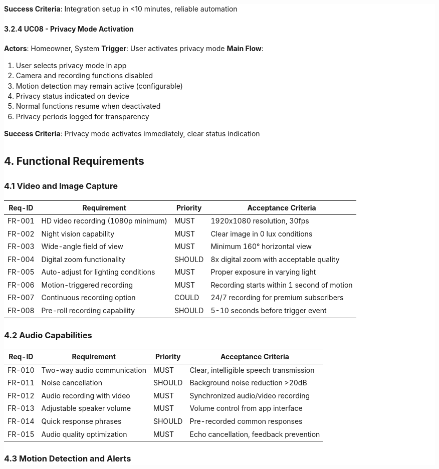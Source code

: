 **Success Criteria**: Integration setup in <10 minutes, reliable automation

#### 3.2.4 UC08 - Privacy Mode Activation
**Actors**: Homeowner, System
**Trigger**: User activates privacy mode
**Main Flow**:
1. User selects privacy mode in app
2. Camera and recording functions disabled
3. Motion detection may remain active (configurable)
4. Privacy status indicated on device
5. Normal functions resume when deactivated
6. Privacy periods logged for transparency

**Success Criteria**: Privacy mode activates immediately, clear status indication

## 4. Functional Requirements

### 4.1 Video and Image Capture

| Req-ID | Requirement | Priority | Acceptance Criteria |
|--------|-------------|----------|-------------------|
| FR-001 | HD video recording (1080p minimum) | MUST | 1920x1080 resolution, 30fps |
| FR-002 | Night vision capability | MUST | Clear image in 0 lux conditions |
| FR-003 | Wide-angle field of view | MUST | Minimum 160° horizontal view |
| FR-004 | Digital zoom functionality | SHOULD | 8x digital zoom with acceptable quality |
| FR-005 | Auto-adjust for lighting conditions | MUST | Proper exposure in varying light |
| FR-006 | Motion-triggered recording | MUST | Recording starts within 1 second of motion |
| FR-007 | Continuous recording option | COULD | 24/7 recording for premium subscribers |
| FR-008 | Pre-roll recording capability | SHOULD | 5-10 seconds before trigger event |

### 4.2 Audio Capabilities

| Req-ID | Requirement | Priority | Acceptance Criteria |
|--------|-------------|----------|-------------------|
| FR-010 | Two-way audio communication | MUST | Clear, intelligible speech transmission |
| FR-011 | Noise cancellation | SHOULD | Background noise reduction >20dB |
| FR-012 | Audio recording with video | MUST | Synchronized audio/video recording |
| FR-013 | Adjustable speaker volume | MUST | Volume control from app interface |
| FR-014 | Quick response phrases | SHOULD | Pre-recorded common responses |
| FR-015 | Audio quality optimization | MUST | Echo cancellation, feedback prevention |

### 4.3 Motion Detection and Alerts
